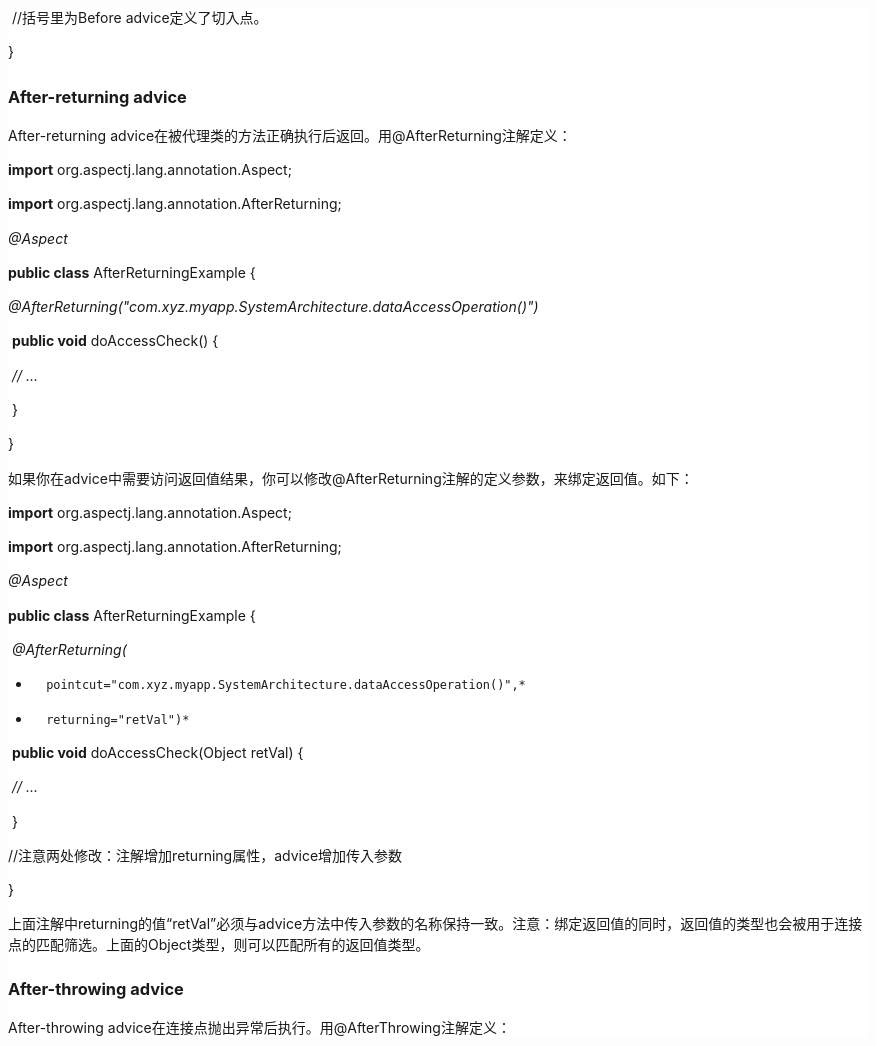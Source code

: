 ​    //括号里为Before advice定义了切入点。

}

### **After-returning advice**

After-returning advice在被代理类的方法正确执行后返回。用@AfterReturning注解定义：

**import** org.aspectj.lang.annotation.Aspect;

**import** org.aspectj.lang.annotation.AfterReturning;

 

*@Aspect*

**public class** AfterReturningExample {

​    *@AfterReturning("com.xyz.myapp.SystemArchitecture.dataAccessOperation()")*

​    **public void** doAccessCheck() {

​        *// ...*

​    }

 

}

如果你在advice中需要访问返回值结果，你可以修改@AfterReturning注解的定义参数，来绑定返回值。如下：

**import** org.aspectj.lang.annotation.Aspect;

**import** org.aspectj.lang.annotation.AfterReturning;

 

*@Aspect*

**public class** AfterReturningExample {

 

​    *@AfterReturning(*

*       pointcut="com.xyz.myapp.SystemArchitecture.dataAccessOperation()",*

*       returning="retVal")*

​    **public void** doAccessCheck(Object retVal) {

​        *// ...*

​    }

//注意两处修改：注解增加returning属性，advice增加传入参数

}

上面注解中returning的值“retVal”必须与advice方法中传入参数的名称保持一致。注意：绑定返回值的同时，返回值的类型也会被用于连接点的匹配筛选。上面的Object类型，则可以匹配所有的返回值类型。

### **After-throwing advice**

After-throwing advice在连接点抛出异常后执行。用@AfterThrowing注解定义：
